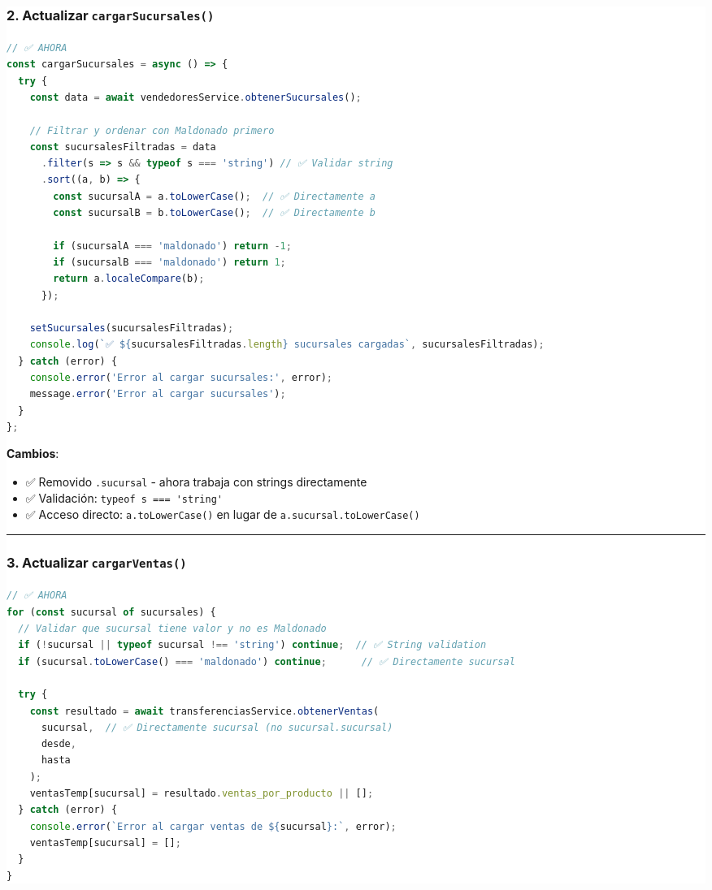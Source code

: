 
### 2. Actualizar `cargarSucursales()`

```typescript
// ✅ AHORA
const cargarSucursales = async () => {
  try {
    const data = await vendedoresService.obtenerSucursales();
    
    // Filtrar y ordenar con Maldonado primero
    const sucursalesFiltradas = data
      .filter(s => s && typeof s === 'string') // ✅ Validar string
      .sort((a, b) => {
        const sucursalA = a.toLowerCase();  // ✅ Directamente a
        const sucursalB = b.toLowerCase();  // ✅ Directamente b
        
        if (sucursalA === 'maldonado') return -1;
        if (sucursalB === 'maldonado') return 1;
        return a.localeCompare(b);
      });
    
    setSucursales(sucursalesFiltradas);
    console.log(`✅ ${sucursalesFiltradas.length} sucursales cargadas`, sucursalesFiltradas);
  } catch (error) {
    console.error('Error al cargar sucursales:', error);
    message.error('Error al cargar sucursales');
  }
};
```

**Cambios**:
- ✅ Removido `.sucursal` - ahora trabaja con strings directamente
- ✅ Validación: `typeof s === 'string'`
- ✅ Acceso directo: `a.toLowerCase()` en lugar de `a.sucursal.toLowerCase()`

---

### 3. Actualizar `cargarVentas()`

```typescript
// ✅ AHORA
for (const sucursal of sucursales) {
  // Validar que sucursal tiene valor y no es Maldonado
  if (!sucursal || typeof sucursal !== 'string') continue;  // ✅ String validation
  if (sucursal.toLowerCase() === 'maldonado') continue;      // ✅ Directamente sucursal
  
  try {
    const resultado = await transferenciasService.obtenerVentas(
      sucursal,  // ✅ Directamente sucursal (no sucursal.sucursal)
      desde,
      hasta
    );
    ventasTemp[sucursal] = resultado.ventas_por_producto || [];
  } catch (error) {
    console.error(`Error al cargar ventas de ${sucursal}:`, error);
    ventasTemp[sucursal] = [];
  }
}
```
